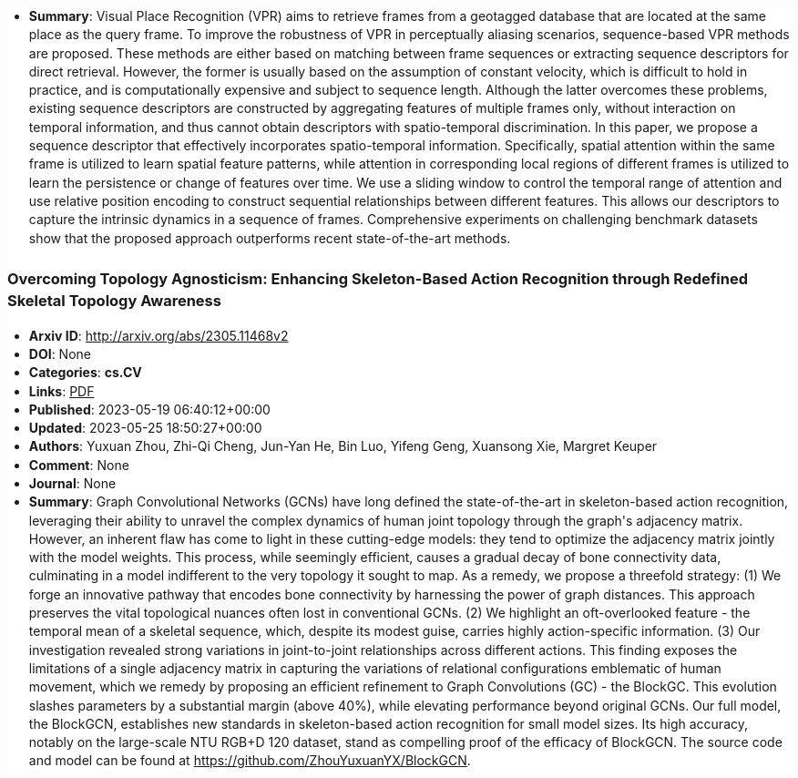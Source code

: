- **Summary**: Visual Place Recognition (VPR) aims to retrieve frames from a geotagged database that are located at the same place as the query frame. To improve the robustness of VPR in perceptually aliasing scenarios, sequence-based VPR methods are proposed. These methods are either based on matching between frame sequences or extracting sequence descriptors for direct retrieval. However, the former is usually based on the assumption of constant velocity, which is difficult to hold in practice, and is computationally expensive and subject to sequence length. Although the latter overcomes these problems, existing sequence descriptors are constructed by aggregating features of multiple frames only, without interaction on temporal information, and thus cannot obtain descriptors with spatio-temporal discrimination. In this paper, we propose a sequence descriptor that effectively incorporates spatio-temporal information. Specifically, spatial attention within the same frame is utilized to learn spatial feature patterns, while attention in corresponding local regions of different frames is utilized to learn the persistence or change of features over time. We use a sliding window to control the temporal range of attention and use relative position encoding to construct sequential relationships between different features. This allows our descriptors to capture the intrinsic dynamics in a sequence of frames. Comprehensive experiments on challenging benchmark datasets show that the proposed approach outperforms recent state-of-the-art methods.



### Overcoming Topology Agnosticism: Enhancing Skeleton-Based Action Recognition through Redefined Skeletal Topology Awareness
- **Arxiv ID**: http://arxiv.org/abs/2305.11468v2
- **DOI**: None
- **Categories**: **cs.CV**
- **Links**: [PDF](http://arxiv.org/pdf/2305.11468v2)
- **Published**: 2023-05-19 06:40:12+00:00
- **Updated**: 2023-05-25 18:50:27+00:00
- **Authors**: Yuxuan Zhou, Zhi-Qi Cheng, Jun-Yan He, Bin Luo, Yifeng Geng, Xuansong Xie, Margret Keuper
- **Comment**: None
- **Journal**: None
- **Summary**: Graph Convolutional Networks (GCNs) have long defined the state-of-the-art in skeleton-based action recognition, leveraging their ability to unravel the complex dynamics of human joint topology through the graph's adjacency matrix. However, an inherent flaw has come to light in these cutting-edge models: they tend to optimize the adjacency matrix jointly with the model weights. This process, while seemingly efficient, causes a gradual decay of bone connectivity data, culminating in a model indifferent to the very topology it sought to map. As a remedy, we propose a threefold strategy: (1) We forge an innovative pathway that encodes bone connectivity by harnessing the power of graph distances. This approach preserves the vital topological nuances often lost in conventional GCNs. (2) We highlight an oft-overlooked feature - the temporal mean of a skeletal sequence, which, despite its modest guise, carries highly action-specific information. (3) Our investigation revealed strong variations in joint-to-joint relationships across different actions. This finding exposes the limitations of a single adjacency matrix in capturing the variations of relational configurations emblematic of human movement, which we remedy by proposing an efficient refinement to Graph Convolutions (GC) - the BlockGC. This evolution slashes parameters by a substantial margin (above 40%), while elevating performance beyond original GCNs. Our full model, the BlockGCN, establishes new standards in skeleton-based action recognition for small model sizes. Its high accuracy, notably on the large-scale NTU RGB+D 120 dataset, stand as compelling proof of the efficacy of BlockGCN. The source code and model can be found at https://github.com/ZhouYuxuanYX/BlockGCN.


